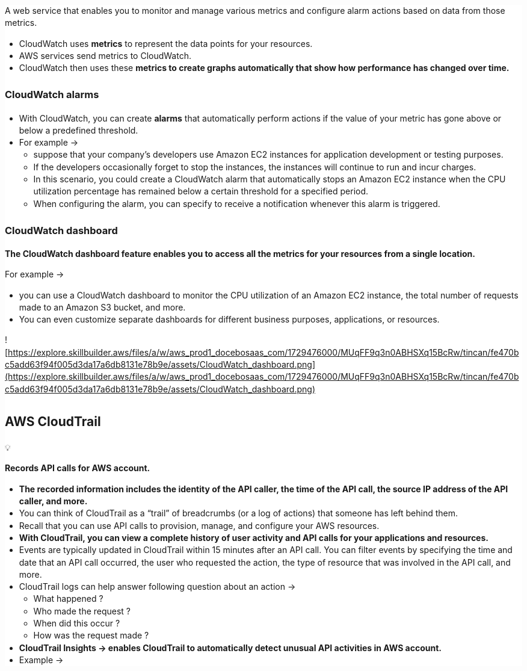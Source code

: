 A web service that enables you to monitor and manage various metrics and configure alarm actions based on data from those metrics.

</aside>

- CloudWatch uses **metrics** to represent the data points for your resources.
- AWS services send metrics to CloudWatch.
- CloudWatch then uses these **metrics to create graphs automatically that show how performance has changed over time.**

### **CloudWatch alarms**

- With CloudWatch, you can create **alarms** that automatically perform actions if the value of your metric has gone above or below a predefined threshold.
- For example →
    - suppose that your company’s developers use Amazon EC2 instances for application development or testing purposes.
    - If the developers occasionally forget to stop the instances, the instances will continue to run and incur charges.
    - In this scenario, you could create a CloudWatch alarm that automatically stops an Amazon EC2 instance when the CPU utilization percentage has remained below a certain threshold for a specified period.
    - When configuring the alarm, you can specify to receive a notification whenever this alarm is triggered.

### **CloudWatch dashboard**

**The CloudWatch dashboard feature enables you to access all the metrics for your resources from a single location.** 

For example → 

- you can use a CloudWatch dashboard to monitor the CPU utilization of an Amazon EC2 instance, the total number of requests made to an Amazon S3 bucket, and more.
- You can even customize separate dashboards for different business purposes, applications, or resources.

![https://explore.skillbuilder.aws/files/a/w/aws_prod1_docebosaas_com/1729476000/MUqFF9q3n0ABHSXq15BcRw/tincan/fe470bc5add63f94f005d3da17a6db8131e78b9e/assets/CloudWatch_dashboard.png](https://explore.skillbuilder.aws/files/a/w/aws_prod1_docebosaas_com/1729476000/MUqFF9q3n0ABHSXq15BcRw/tincan/fe470bc5add63f94f005d3da17a6db8131e78b9e/assets/CloudWatch_dashboard.png)

## AWS CloudTrail

<aside>
💡

**Records API calls for AWS account.**

</aside>

- **The recorded information includes the identity of the API caller, the time of the API call, the source IP address of the API caller, and more.**
- You can think of CloudTrail as a “trail” of breadcrumbs (or a log of actions) that someone has left behind them.
- Recall that you can use API calls to provision, manage, and configure your AWS resources.
- **With CloudTrail, you can view a complete history of user activity and API calls for your applications and resources.**
- Events are typically updated in CloudTrail within 15 minutes after an API call. You can filter events by specifying the time and date that an API call occurred, the user who requested the action, the type of resource that was involved in the API call, and more.
- CloudTrail logs can help answer following question about an action →
    - What happened ?
    - Who made the request ?
    - When did this occur ?
    - How was the request made ?
- **CloudTrail Insights → enables CloudTrail to automatically detect unusual API activities in AWS account.**
- Example →